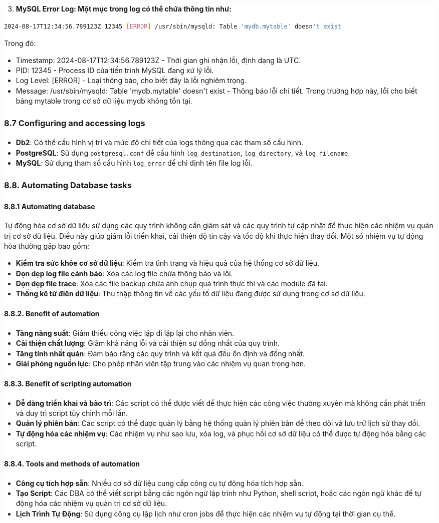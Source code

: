 3. **MySQL Error Log: Một mục trong log có thể chứa thông tin như:**

```bash
2024-08-17T12:34:56.789123Z 12345 [ERROR] /usr/sbin/mysqld: Table 'mydb.mytable' doesn't exist
```

Trong đó:

- Timestamp: 2024-08-17T12:34:56.789123Z - Thời gian ghi nhận lỗi, định dạng là UTC.
- PID: 12345 - Process ID của tiến trình MySQL đang xử lý lỗi.
- Log Level: [ERROR] - Loại thông báo, cho biết đây là lỗi nghiêm trọng.
- Message: /usr/sbin/mysqld: Table 'mydb.mytable' doesn't exist - Thông báo lỗi chi tiết. Trong trường hợp này, lỗi cho biết bảng mytable trong cơ sở dữ liệu mydb không tồn tại.

### 8.7 Configuring and accessing logs

- **Db2**: Có thể cấu hình vị trí và mức độ chi tiết của logs thông qua các tham số cấu hình.
- **PostgreSQL**: Sử dụng `postgresql.conf` để cấu hình `log_destination`, `log_directory`, và `log_filename`.
- **MySQL**: Sử dụng tham số cấu hình `log_error` để chỉ định tên file log lỗi.

### 8.8. Automating Database tasks

#### 8.8.1 Automating database

Tự động hóa cơ sở dữ liệu sử dụng các quy trình không cần giám sát và các quy trình tự cập nhật để thực hiện các nhiệm vụ quản trị cơ sở dữ liệu. Điều này giúp giảm lỗi triển khai, cải thiện độ tin cậy và tốc độ khi thực hiện thay đổi. Một số nhiệm vụ tự động hóa thường gặp bao gồm:

- **Kiểm tra sức khỏe cơ sở dữ liệu**: Kiểm tra tình trạng và hiệu quả của hệ thống cơ sở dữ liệu.
- **Dọn dẹp log file cảnh báo**: Xóa các log file chứa thông báo và lỗi.
- **Dọn dẹp file trace**: Xóa các file backup chứa ảnh chụp quá trình thực thi và các module đã tải.
- **Thống kê từ điển dữ liệu**: Thu thập thông tin về các yếu tố dữ liệu đang được sử dụng trong cơ sở dữ liệu.

#### 8.8.2. Benefit of automation

- **Tăng năng suất**: Giảm thiểu công việc lặp đi lặp lại cho nhân viên.
- **Cải thiện chất lượng**: Giảm khả năng lỗi và cải thiện sự đồng nhất của quy trình.
- **Tăng tính nhất quán**: Đảm bảo rằng các quy trình và kết quả đều ổn định và đồng nhất.
- **Giải phóng nguồn lực**: Cho phép nhân viên tập trung vào các nhiệm vụ quan trọng hơn.

#### 8.8.3. Benefit of scripting automation

- **Dễ dàng triển khai và bảo trì**: Các script có thể được viết để thực hiện các công việc thường xuyên mà không cần phát triển và duy trì script tùy chỉnh mỗi lần.
- **Quản lý phiên bản**: Các script có thể được quản lý bằng hệ thống quản lý phiên bản để theo dõi và lưu trữ lịch sử thay đổi.
- **Tự động hóa các nhiệm vụ**: Các nhiệm vụ như sao lưu, xóa log, và phục hồi cơ sở dữ liệu có thể được tự động hóa bằng các script.

#### 8.8.4. Tools and methods of automation

- **Công cụ tích hợp sẵn**: Nhiều cơ sở dữ liệu cung cấp công cụ tự động hóa tích hợp sẵn.
- **Tạo Script**: Các DBA có thể viết script bằng các ngôn ngữ lập trình như Python, shell script, hoặc các ngôn ngữ khác để tự động hóa các nhiệm vụ quản trị cơ sở dữ liệu.
- **Lịch Trình Tự Động**: Sử dụng công cụ lập lịch như cron jobs để thực hiện các nhiệm vụ tự động tại thời gian cụ thể.
